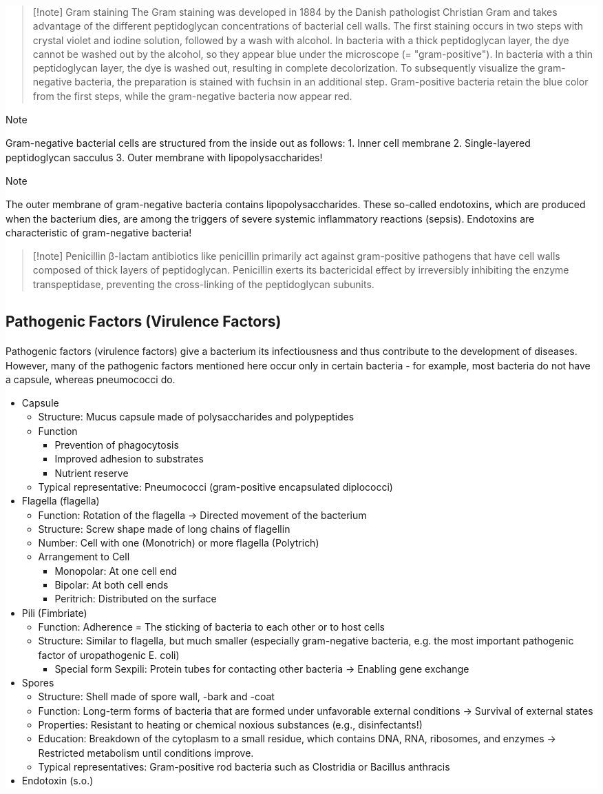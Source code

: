 > [!note] Gram staining
> The Gram staining was developed in 1884 by the Danish pathologist Christian Gram and takes advantage of the different peptidoglycan concentrations of bacterial cell walls. The first staining occurs in two steps with crystal violet and iodine solution, followed by a wash with alcohol. In bacteria with a thick peptidoglycan layer, the dye cannot be washed out by the alcohol, so they appear blue under the microscope (= "gram-positive"). In bacteria with a thin peptidoglycan layer, the dye is washed out, resulting in complete decolorization. To subsequently visualize the gram-negative bacteria, the preparation is stained with fuchsin in an additional step. Gram-positive bacteria retain the blue color from the first steps, while the gram-negative bacteria now appear red.


> [!note]
> Gram-negative bacterial cells are structured from the inside out as follows: 1. Inner cell membrane 2. Single-layered peptidoglycan sacculus 3. Outer membrane with lipopolysaccharides!

> [!note]
> The outer membrane of gram-negative bacteria contains lipopolysaccharides. These so-called endotoxins, which are produced when the bacterium dies, are among the triggers of severe systemic inflammatory reactions (sepsis). Endotoxins are characteristic of gram-negative bacteria!

> [!note] Penicillin
> β-lactam antibiotics like penicillin primarily act against gram-positive pathogens that have cell walls composed of thick layers of peptidoglycan. Penicillin exerts its bactericidal effect by irreversibly inhibiting the enzyme transpeptidase, preventing the cross-linking of the peptidoglycan subunits.

## Pathogenic Factors (Virulence Factors)

Pathogenic factors (virulence factors) give a bacterium its infectiousness and thus contribute to the development of diseases. However, many of the pathogenic factors mentioned here occur only in certain bacteria - for example, most bacteria do not have a capsule, whereas pneumococci do.

- Capsule
    - Structure: Mucus capsule made of polysaccharides and polypeptides
    - Function
        - Prevention of phagocytosis
        - Improved adhesion to substrates
        - Nutrient reserve
    - Typical representative: Pneumococci (gram-positive encapsulated diplococci)
- Flagella (flagella)
    - Function: Rotation of the flagella → Directed movement of the bacterium
    - Structure: Screw shape made of long chains of flagellin
    - Number: Cell with one (Monotrich) or more flagella (Polytrich)
    - Arrangement to Cell
        - Monopolar: At one cell end
        - Bipolar: At both cell ends
        - Peritrich: Distributed on the surface
- Pili (Fimbriate)
    - Function: Adherence = The sticking of bacteria to each other or to host cells
    - Structure: Similar to flagella, but much smaller (especially gram-negative bacteria, e.g. the most important pathogenic factor of uropathogenic E. coli)
        - Special form Sexpili: Protein tubes for contacting other bacteria → Enabling gene exchange
- Spores
    - Structure: Shell made of spore wall, -bark and -coat
    - Function: Long-term forms of bacteria that are formed under unfavorable external conditions → Survival of external states
    - Properties: Resistant to heating or chemical noxious substances (e.g., disinfectants!)
    - Education: Breakdown of the cytoplasm to a small residue, which contains DNA, RNA, ribosomes, and enzymes → Restricted metabolism until conditions improve.
    - Typical representatives: Gram-positive rod bacteria such as Clostridia or Bacillus anthracis
- Endotoxin (s.o.)
